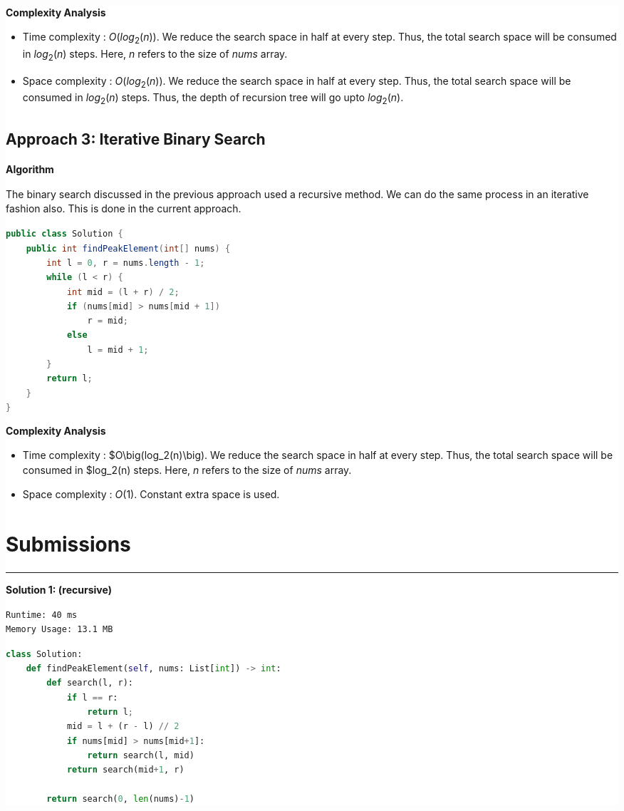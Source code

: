 **Complexity Analysis**

* Time complexity : $O\big(log_2(n)\big)$. We reduce the search space in half at every step. Thus, the total search space will be consumed in $log_2(n)$ steps. Here, $n$ refers to the size of $nums$ array.

* Space complexity : $O\big(log_2(n)\big)$. We reduce the search space in half at every step. Thus, the total search space will be consumed in $log_2(n)$ steps. Thus, the depth of recursion tree will go upto $log_2(n)$.

## Approach 3: Iterative Binary Search
**Algorithm**

The binary search discussed in the previous approach used a recursive method. We can do the same process in an iterative fashion also. This is done in the current approach.

```java
public class Solution {
    public int findPeakElement(int[] nums) {
        int l = 0, r = nums.length - 1;
        while (l < r) {
            int mid = (l + r) / 2;
            if (nums[mid] > nums[mid + 1])
                r = mid;
            else
                l = mid + 1;
        }
        return l;
    }
}
```

**Complexity Analysis**

* Time complexity : $O\big(log_2(n)\big). We reduce the search space in half at every step. Thus, the total search space will be consumed in $log_2(n) steps. Here, $n$ refers to the size of $nums$ array.

* Space complexity : $O(1)$. Constant extra space is used.

# Submissions
---
**Solution 1: (recursive)**
```
Runtime: 40 ms
Memory Usage: 13.1 MB
```
```python
class Solution:
    def findPeakElement(self, nums: List[int]) -> int:
        def search(l, r):
            if l == r:
                return l;
            mid = l + (r - l) // 2
            if nums[mid] > nums[mid+1]:
                return search(l, mid)
            return search(mid+1, r)

        return search(0, len(nums)-1)
```
